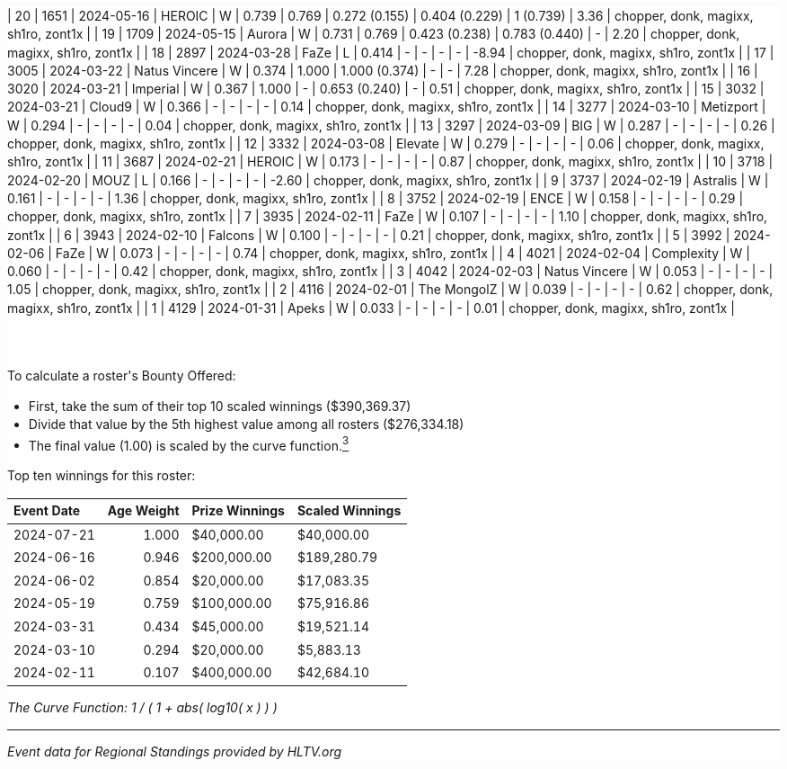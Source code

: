 |           20 |     1651 | 2024-05-16 | HEROIC        | W   | 0.739      | 0.769        | 0.272 (0.155)    | 0.404 (0.229)    | 1 (0.739) |     3.36 | chopper, donk, magixx, sh1ro, zont1x |
|           19 |     1709 | 2024-05-15 | Aurora        | W   | 0.731      | 0.769        | 0.423 (0.238)    | 0.783 (0.440)    | -         |     2.20 | chopper, donk, magixx, sh1ro, zont1x |
|           18 |     2897 | 2024-03-28 | FaZe          | L   | 0.414      | -            | -                | -                | -         |    -8.94 | chopper, donk, magixx, sh1ro, zont1x |
|           17 |     3005 | 2024-03-22 | Natus Vincere | W   | 0.374      | 1.000        | 1.000 (0.374)    | -                | -         |     7.28 | chopper, donk, magixx, sh1ro, zont1x |
|           16 |     3020 | 2024-03-21 | Imperial      | W   | 0.367      | 1.000        | -                | 0.653 (0.240)    | -         |     0.51 | chopper, donk, magixx, sh1ro, zont1x |
|           15 |     3032 | 2024-03-21 | Cloud9        | W   | 0.366      | -            | -                | -                | -         |     0.14 | chopper, donk, magixx, sh1ro, zont1x |
|           14 |     3277 | 2024-03-10 | Metizport     | W   | 0.294      | -            | -                | -                | -         |     0.04 | chopper, donk, magixx, sh1ro, zont1x |
|           13 |     3297 | 2024-03-09 | BIG           | W   | 0.287      | -            | -                | -                | -         |     0.26 | chopper, donk, magixx, sh1ro, zont1x |
|           12 |     3332 | 2024-03-08 | Elevate       | W   | 0.279      | -            | -                | -                | -         |     0.06 | chopper, donk, magixx, sh1ro, zont1x |
|           11 |     3687 | 2024-02-21 | HEROIC        | W   | 0.173      | -            | -                | -                | -         |     0.87 | chopper, donk, magixx, sh1ro, zont1x |
|           10 |     3718 | 2024-02-20 | MOUZ          | L   | 0.166      | -            | -                | -                | -         |    -2.60 | chopper, donk, magixx, sh1ro, zont1x |
|            9 |     3737 | 2024-02-19 | Astralis      | W   | 0.161      | -            | -                | -                | -         |     1.36 | chopper, donk, magixx, sh1ro, zont1x |
|            8 |     3752 | 2024-02-19 | ENCE          | W   | 0.158      | -            | -                | -                | -         |     0.29 | chopper, donk, magixx, sh1ro, zont1x |
|            7 |     3935 | 2024-02-11 | FaZe          | W   | 0.107      | -            | -                | -                | -         |     1.10 | chopper, donk, magixx, sh1ro, zont1x |
|            6 |     3943 | 2024-02-10 | Falcons       | W   | 0.100      | -            | -                | -                | -         |     0.21 | chopper, donk, magixx, sh1ro, zont1x |
|            5 |     3992 | 2024-02-06 | FaZe          | W   | 0.073      | -            | -                | -                | -         |     0.74 | chopper, donk, magixx, sh1ro, zont1x |
|            4 |     4021 | 2024-02-04 | Complexity    | W   | 0.060      | -            | -                | -                | -         |     0.42 | chopper, donk, magixx, sh1ro, zont1x |
|            3 |     4042 | 2024-02-03 | Natus Vincere | W   | 0.053      | -            | -                | -                | -         |     1.05 | chopper, donk, magixx, sh1ro, zont1x |
|            2 |     4116 | 2024-02-01 | The MongolZ   | W   | 0.039      | -            | -                | -                | -         |     0.62 | chopper, donk, magixx, sh1ro, zont1x |
|            1 |     4129 | 2024-01-31 | Apeks         | W   | 0.033      | -            | -                | -                | -         |     0.01 | chopper, donk, magixx, sh1ro, zont1x |

<br />
<span id="table2"></span><br />
To calculate a roster's Bounty Offered:<br />

- First, take the sum of their top 10 scaled winnings ($390,369.37)
- Divide that value by the 5th highest value among all rosters ($276,334.18)
- The final value (1.00) is scaled by the curve function.[<sup>3</sup>](#curveFunction)

Top ten winnings for this roster:<br />

| Event Date | Age Weight | Prize Winnings | Scaled Winnings |
| :- | -: | :- | :- |
| 2024-07-21 |      1.000 | $40,000.00     | $40,000.00      |
| 2024-06-16 |      0.946 | $200,000.00    | $189,280.79     |
| 2024-06-02 |      0.854 | $20,000.00     | $17,083.35      |
| 2024-05-19 |      0.759 | $100,000.00    | $75,916.86      |
| 2024-03-31 |      0.434 | $45,000.00     | $19,521.14      |
| 2024-03-10 |      0.294 | $20,000.00     | $5,883.13       |
| 2024-02-11 |      0.107 | $400,000.00    | $42,684.10      |


<span id="curveFunction"></span>_The Curve Function: 1 / ( 1 + abs( log10( x ) ) )_<br />

---
_Event data for Regional Standings provided by HLTV.org_<br />
